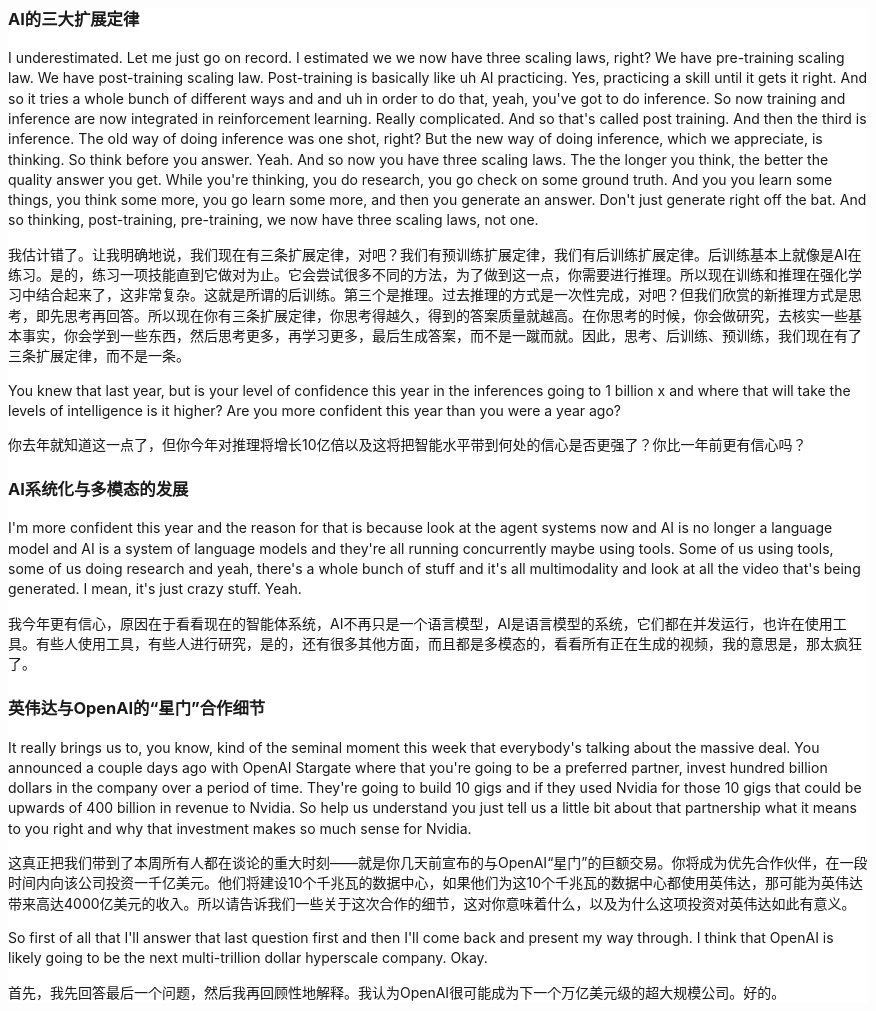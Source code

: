 ### AI的三大扩展定律

I underestimated. Let me just go on record. I estimated we we now have three scaling laws, right? We have pre-training scaling law. We have post-training scaling law. Post-training is basically like uh AI practicing. Yes, practicing a skill until it gets it right. And so it tries a whole bunch of different ways and and uh in order to do that, yeah, you've got to do inference. So now training and inference are now integrated in reinforcement learning. Really complicated. And so that's called post training. And then the third is inference. The old way of doing inference was one shot, right? But the new way of doing inference, which we appreciate, is thinking. So think before you answer. Yeah. And so now you have three scaling laws. The the longer you think, the better the quality answer you get. While you're thinking, you do research, you go check on some ground truth. And you you learn some things, you think some more, you go learn some more, and then you generate an answer. Don't just generate right off the bat. And so thinking, post-training, pre-training, we now have three scaling laws, not one.

我估计错了。让我明确地说，我们现在有三条扩展定律，对吧？我们有预训练扩展定律，我们有后训练扩展定律。后训练基本上就像是AI在练习。是的，练习一项技能直到它做对为止。它会尝试很多不同的方法，为了做到这一点，你需要进行推理。所以现在训练和推理在强化学习中结合起来了，这非常复杂。这就是所谓的后训练。第三个是推理。过去推理的方式是一次性完成，对吧？但我们欣赏的新推理方式是思考，即先思考再回答。所以现在你有三条扩展定律，你思考得越久，得到的答案质量就越高。在你思考的时候，你会做研究，去核实一些基本事实，你会学到一些东西，然后思考更多，再学习更多，最后生成答案，而不是一蹴而就。因此，思考、后训练、预训练，我们现在有了三条扩展定律，而不是一条。

You knew that last year, but is your level of confidence this year in the inferences going to 1 billion x and where that will take the levels of intelligence is it higher? Are you more confident this year than you were a year ago?

你去年就知道这一点了，但你今年对推理将增长10亿倍以及这将把智能水平带到何处的信心是否更强了？你比一年前更有信心吗？

### AI系统化与多模态的发展

I'm more confident this year and the reason for that is because look at the agent systems now and AI is no longer a language model and AI is a system of language models and they're all running concurrently maybe using tools. Some of us using tools, some of us doing research and yeah, there's a whole bunch of stuff and it's all multimodality and look at all the video that's being generated. I mean, it's just crazy stuff. Yeah.

我今年更有信心，原因在于看看现在的智能体系统，AI不再只是一个语言模型，AI是语言模型的系统，它们都在并发运行，也许在使用工具。有些人使用工具，有些人进行研究，是的，还有很多其他方面，而且都是多模态的，看看所有正在生成的视频，我的意思是，那太疯狂了。

### 英伟达与OpenAI的“星门”合作细节

It really brings us to, you know, kind of the seminal moment this week that everybody's talking about the massive deal. You announced a couple days ago with OpenAI Stargate where that you're going to be a preferred partner, invest hundred billion dollars in the company over a period of time. They're going to build 10 gigs and if they used Nvidia for those 10 gigs that could be upwards of 400 billion in revenue to Nvidia. So help us understand you just tell us a little bit about that partnership what it means to you right and why that investment makes so much sense for Nvidia.

这真正把我们带到了本周所有人都在谈论的重大时刻——就是你几天前宣布的与OpenAI“星门”的巨额交易。你将成为优先合作伙伴，在一段时间内向该公司投资一千亿美元。他们将建设10个千兆瓦的数据中心，如果他们为这10个千兆瓦的数据中心都使用英伟达，那可能为英伟达带来高达4000亿美元的收入。所以请告诉我们一些关于这次合作的细节，这对你意味着什么，以及为什么这项投资对英伟达如此有意义。

So first of all that I'll answer that last question first and then I'll come back and present my way through. I think that OpenAI is likely going to be the next multi-trillion dollar hyperscale company. Okay.

首先，我先回答最后一个问题，然后我再回顾性地解释。我认为OpenAI很可能成为下一个万亿美元级的超大规模公司。好的。
